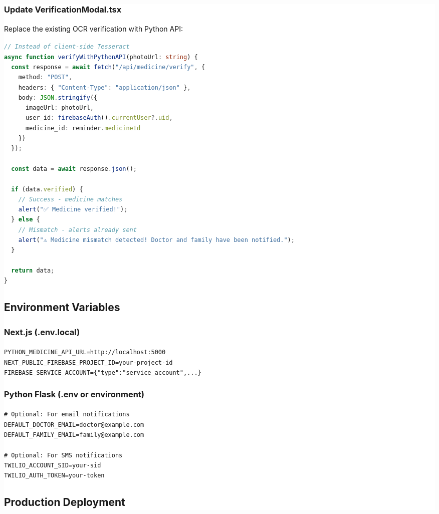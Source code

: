 ### Update VerificationModal.tsx

Replace the existing OCR verification with Python API:

```typescript
// Instead of client-side Tesseract
async function verifyWithPythonAPI(photoUrl: string) {
  const response = await fetch("/api/medicine/verify", {
    method: "POST",
    headers: { "Content-Type": "application/json" },
    body: JSON.stringify({
      imageUrl: photoUrl,
      user_id: firebaseAuth().currentUser?.uid,
      medicine_id: reminder.medicineId
    })
  });
  
  const data = await response.json();
  
  if (data.verified) {
    // Success - medicine matches
    alert("✅ Medicine verified!");
  } else {
    // Mismatch - alerts already sent
    alert("⚠️ Medicine mismatch detected! Doctor and family have been notified.");
  }
  
  return data;
}
```

## Environment Variables

### Next.js (.env.local)
```env
PYTHON_MEDICINE_API_URL=http://localhost:5000
NEXT_PUBLIC_FIREBASE_PROJECT_ID=your-project-id
FIREBASE_SERVICE_ACCOUNT={"type":"service_account",...}
```

### Python Flask (.env or environment)
```env
# Optional: For email notifications
DEFAULT_DOCTOR_EMAIL=doctor@example.com
DEFAULT_FAMILY_EMAIL=family@example.com

# Optional: For SMS notifications
TWILIO_ACCOUNT_SID=your-sid
TWILIO_AUTH_TOKEN=your-token
```

## Production Deployment
